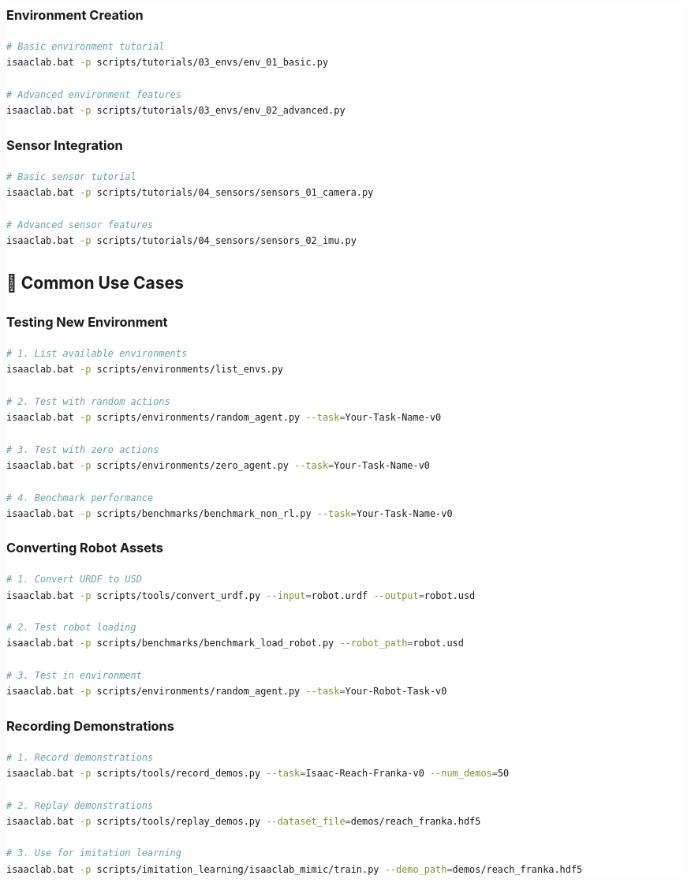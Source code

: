 ### **Environment Creation**
```bash
# Basic environment tutorial
isaaclab.bat -p scripts/tutorials/03_envs/env_01_basic.py

# Advanced environment features
isaaclab.bat -p scripts/tutorials/03_envs/env_02_advanced.py
```

### **Sensor Integration**
```bash
# Basic sensor tutorial
isaaclab.bat -p scripts/tutorials/04_sensors/sensors_01_camera.py

# Advanced sensor features
isaaclab.bat -p scripts/tutorials/04_sensors/sensors_02_imu.py
```

## 🎯 **Common Use Cases**

### **Testing New Environment**
```bash
# 1. List available environments
isaaclab.bat -p scripts/environments/list_envs.py

# 2. Test with random actions
isaaclab.bat -p scripts/environments/random_agent.py --task=Your-Task-Name-v0

# 3. Test with zero actions
isaaclab.bat -p scripts/environments/zero_agent.py --task=Your-Task-Name-v0

# 4. Benchmark performance
isaaclab.bat -p scripts/benchmarks/benchmark_non_rl.py --task=Your-Task-Name-v0
```

### **Converting Robot Assets**
```bash
# 1. Convert URDF to USD
isaaclab.bat -p scripts/tools/convert_urdf.py --input=robot.urdf --output=robot.usd

# 2. Test robot loading
isaaclab.bat -p scripts/benchmarks/benchmark_load_robot.py --robot_path=robot.usd

# 3. Test in environment
isaaclab.bat -p scripts/environments/random_agent.py --task=Your-Robot-Task-v0
```

### **Recording Demonstrations**
```bash
# 1. Record demonstrations
isaaclab.bat -p scripts/tools/record_demos.py --task=Isaac-Reach-Franka-v0 --num_demos=50

# 2. Replay demonstrations
isaaclab.bat -p scripts/tools/replay_demos.py --dataset_file=demos/reach_franka.hdf5

# 3. Use for imitation learning
isaaclab.bat -p scripts/imitation_learning/isaaclab_mimic/train.py --demo_path=demos/reach_franka.hdf5
```
